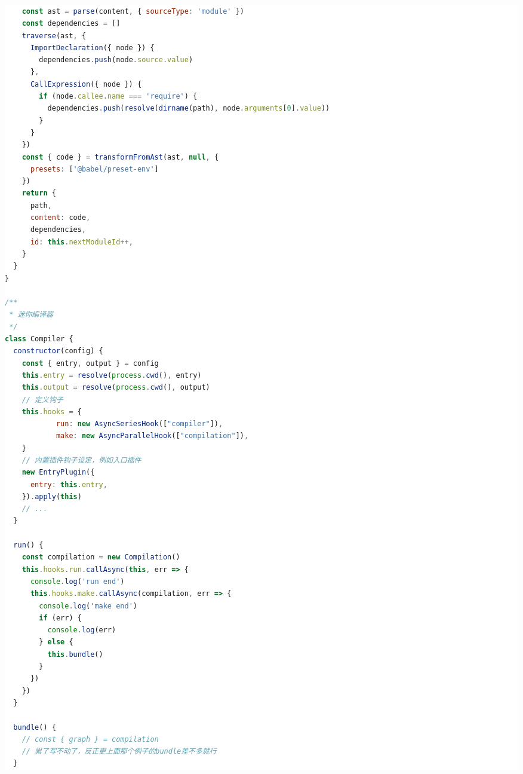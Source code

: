 ```js [mypack/compiler.js]
    const ast = parse(content, { sourceType: 'module' })
    const dependencies = []
    traverse(ast, {
      ImportDeclaration({ node }) {
        dependencies.push(node.source.value)
      },
      CallExpression({ node }) {
        if (node.callee.name === 'require') {
          dependencies.push(resolve(dirname(path), node.arguments[0].value))
        }
      }
    })
    const { code } = transformFromAst(ast, null, {
      presets: ['@babel/preset-env']
    })
    return {
      path,
      content: code,
      dependencies,
      id: this.nextModuleId++,
    }
  }
}

/**
 * 迷你编译器
 */
class Compiler {
  constructor(config) {
    const { entry, output } = config
    this.entry = resolve(process.cwd(), entry)
    this.output = resolve(process.cwd(), output)
    // 定义钩子
    this.hooks = {
			run: new AsyncSeriesHook(["compiler"]),
			make: new AsyncParallelHook(["compilation"]),
    }
    // 内置插件钩子设定，例如入口插件
    new EntryPlugin({
      entry: this.entry,
    }).apply(this)
    // ...
  }

  run() {
    const compilation = new Compilation()
    this.hooks.run.callAsync(this, err => {
      console.log('run end')
      this.hooks.make.callAsync(compilation, err => {
        console.log('make end')
        if (err) {
          console.log(err)
        } else {
          this.bundle()
        }
      })
    })
  }

  bundle() {
    // const { graph } = compilation
    // 累了写不动了，反正更上面那个例子的bundle差不多就行
  }
```